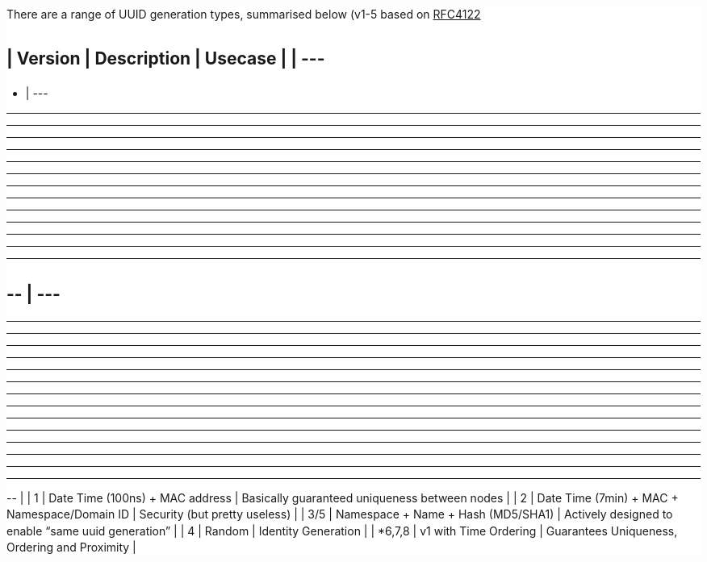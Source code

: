 There are a range of UUID generation types, summarised below (v1-5 based on [RFC4122](https://www.rfc-editor.org/rfc/inline-errata/rfc4122.html)

| Version | Description                                  | Usecase                                            |
| ---
---
- | ---
---
---
---
---
---
---
---
---
---
---
---
---
---
-- | ---
---
---
---
---
---
---
---
---
---
---
---
---
---
---
---
-- |
| 1       | Date Time (100ns) + MAC address              | Basically guaranteed uniqueness between nodes      |
| 2       | Date Time (7min) + MAC + Namespace/Domain ID | Security (but pretty useless)                      |
| 3/5     | Namespace + Name + Hash (MD5/SHA1)           | Actively designed to enable “same uuid generation” |
| 4       | Random                                       | Identity Generation                                |
| *6,7,8  | v1 with Time Ordering                        | Guarantees Uniqueness, Ordering and Proximity      |

